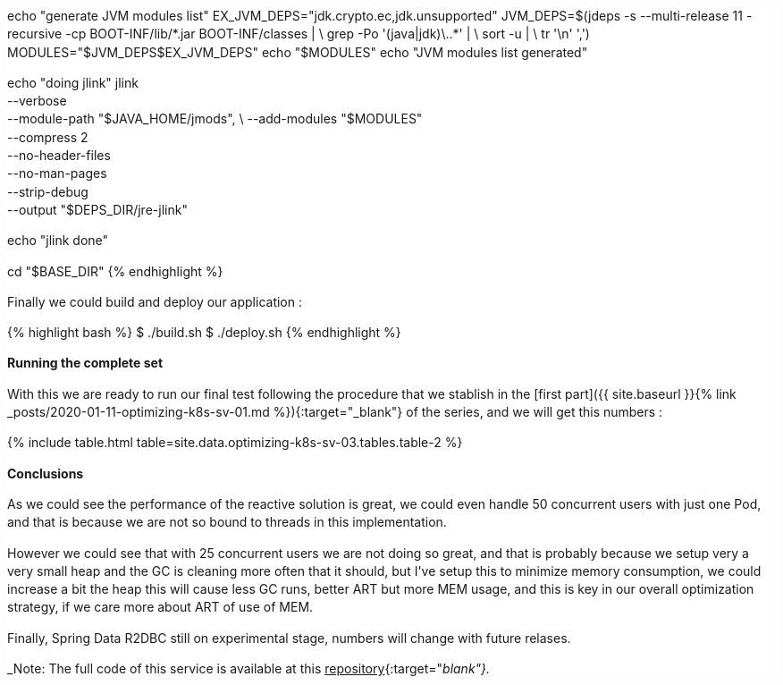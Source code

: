 
echo "generate JVM modules list"
EX_JVM_DEPS="jdk.crypto.ec,jdk.unsupported"
JVM_DEPS=$(jdeps -s --multi-release 11 -recursive -cp BOOT-INF/lib/*.jar BOOT-INF/classes | \
  grep -Po '(java|jdk)\..*' | \
  sort -u | \
  tr '\n' ',')
MODULES="$JVM_DEPS$EX_JVM_DEPS"
echo "$MODULES"
echo "JVM modules list generated"

echo "doing jlink"
jlink \
    --verbose \
    --module-path "$JAVA_HOME/jmods", \
    --add-modules "$MODULES" \
    --compress 2 \
    --no-header-files \
    --no-man-pages \
    --strip-debug \
    --output "$DEPS_DIR/jre-jlink"

echo "jlink done"

cd "$BASE_DIR"
{% endhighlight %}


Finally we could build and deploy our application :

{% highlight bash %}
$ ./build.sh
$ ./deploy.sh
{% endhighlight %}

**Running the complete set**

With this we are ready to run our final test following the procedure that we stablish in the [first part]({{ site.baseurl }}{% link _posts/2020-01-11-optimizing-k8s-sv-01.md %}){:target="_blank"} of the series, and we will get this numbers :

{% include table.html table=site.data.optimizing-k8s-sv-03.tables.table-2 %}

**Conclusions**

As we could see the performance of the reactive solution is great, we could even handle 50 concurrent users with just one Pod, and that is because we are not so bound to threads in this implementation. 

However we could see that with 25 concurrent users we are not doing so great, and that is probably because we setup very a very small heap and the GC is cleaning more often that it should, but I've setup this to minimize memory consumption, we could increase a bit the heap this will cause less GC runs, better ART but more MEM usage, and this is key in our overall optimization strategy, if we care more about ART of use of MEM.

Finally, Spring Data R2DBC still on experimental stage, numbers will change with future relases.

_Note: The full code of this service is available at this [repository](https://github.com/LearningByExample/movies-spring-webflux/){:target="_blank"}._
